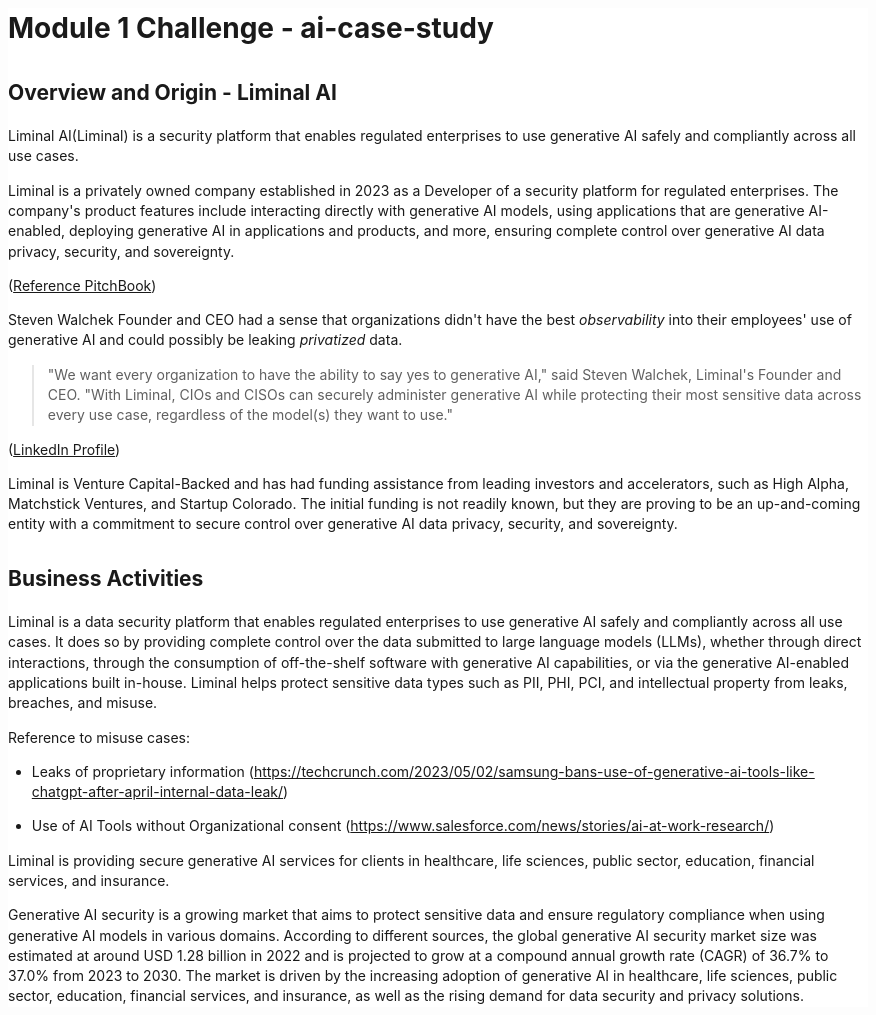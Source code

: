 # Module 1 Challenge - ai-case-study


## Overview and Origin - Liminal AI

Liminal AI(Liminal) is a security platform that enables regulated enterprises to use generative AI safely and compliantly across all use cases.

Liminal is a privately owned company established in 2023 as a Developer of a security platform for regulated enterprises. The company's product features include interacting directly with generative AI models, using applications that are generative AI-enabled, deploying generative AI in applications and products, and more, ensuring complete control over generative AI data privacy, security, and sovereignty.

([Reference PitchBook](https://pitchbook.com/profiles/company/551670-49#overview))

Steven Walchek Founder and CEO had a sense that organizations didn't have the best *observability* into their employees' use of generative AI and could possibly be leaking *privatized* data.

>"We want every organization to have the ability to say yes to generative AI," said Steven Walchek, Liminal's Founder and CEO. "With Liminal, CIOs and CISOs can securely administer generative AI while protecting their most sensitive data across every use case, regardless of the model(s) they want to use."

([LinkedIn Profile](https://www.linkedin.com/in/swalchek/))

Liminal is Venture Capital-Backed and has had funding assistance from leading investors and accelerators, such as High Alpha, Matchstick Ventures, and Startup Colorado.  The initial funding is not readily known, but they are proving to be an up-and-coming entity with a commitment to secure control over generative AI data privacy, security, and sovereignty.

## Business Activities

Liminal is a data security platform that enables regulated enterprises to use generative AI safely and compliantly across all use cases. It does so by providing complete control over the data submitted to large language models (LLMs), whether through direct interactions, through the consumption of off-the-shelf software with generative AI capabilities, or via the generative AI-enabled applications built in-house. Liminal helps protect sensitive data types such as PII, PHI, PCI, and intellectual property from leaks, breaches, and misuse.

Reference to misuse cases:

* Leaks of proprietary information (https://techcrunch.com/2023/05/02/samsung-bans-use-of-generative-ai-tools-like-chatgpt-after-april-internal-data-leak/)

* Use of AI Tools without Organizational consent (https://www.salesforce.com/news/stories/ai-at-work-research/)


Liminal is providing secure generative AI services for clients in healthcare, life sciences, public sector, education, financial services, and insurance.

Generative AI security is a growing market that aims to protect sensitive data and ensure regulatory compliance when using generative AI models in various domains. According to different sources, the global generative AI security market size was estimated at around USD 1.28 billion in 2022 and is projected to grow at a compound annual growth rate (CAGR) of 36.7% to 37.0% from 2023 to 2030. The market is driven by the increasing adoption of generative AI in healthcare, life sciences, public sector, education, financial services, and insurance, as well as the rising demand for data security and privacy solutions.
